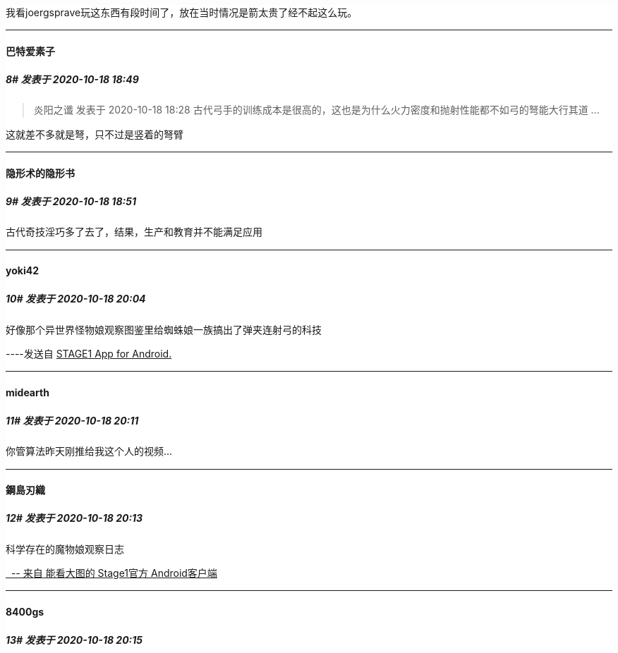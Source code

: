 
我看joergsprave玩这东西有段时间了，放在当时情况是箭太贵了经不起这么玩。


-----

####  巴特爱素子  
##### 8#       发表于 2020-10-18 18:49


<blockquote>炎阳之谶 发表于 2020-10-18 18:28
古代弓手的训练成本是很高的，这也是为什么火力密度和抛射性能都不如弓的弩能大行其道 ...</blockquote>
这就差不多就是弩，只不过是竖着的弩臂


-----

####  隐形术的隐形书  
##### 9#       发表于 2020-10-18 18:51


古代奇技淫巧多了去了，结果，生产和教育并不能满足应用


-----

####  yoki42  
##### 10#       发表于 2020-10-18 20:04


好像那个异世界怪物娘观察图鉴里给蜘蛛娘一族搞出了弹夹连射弓的科技


----发送自 [STAGE1 App for Android.](http://stage1.5j4m.com/?1.32)


-----

####  midearth  
##### 11#       发表于 2020-10-18 20:11


你管算法昨天刚推给我这个人的视频...


-----

####  鋼島刃織  
##### 12#       发表于 2020-10-18 20:13


科学存在的魔物娘观察日志

[  -- 来自 能看大图的 Stage1官方 Android客户端](https://www.coolapk.com/apk/140634)


-----

####  8400gs  
##### 13#       发表于 2020-10-18 20:15
